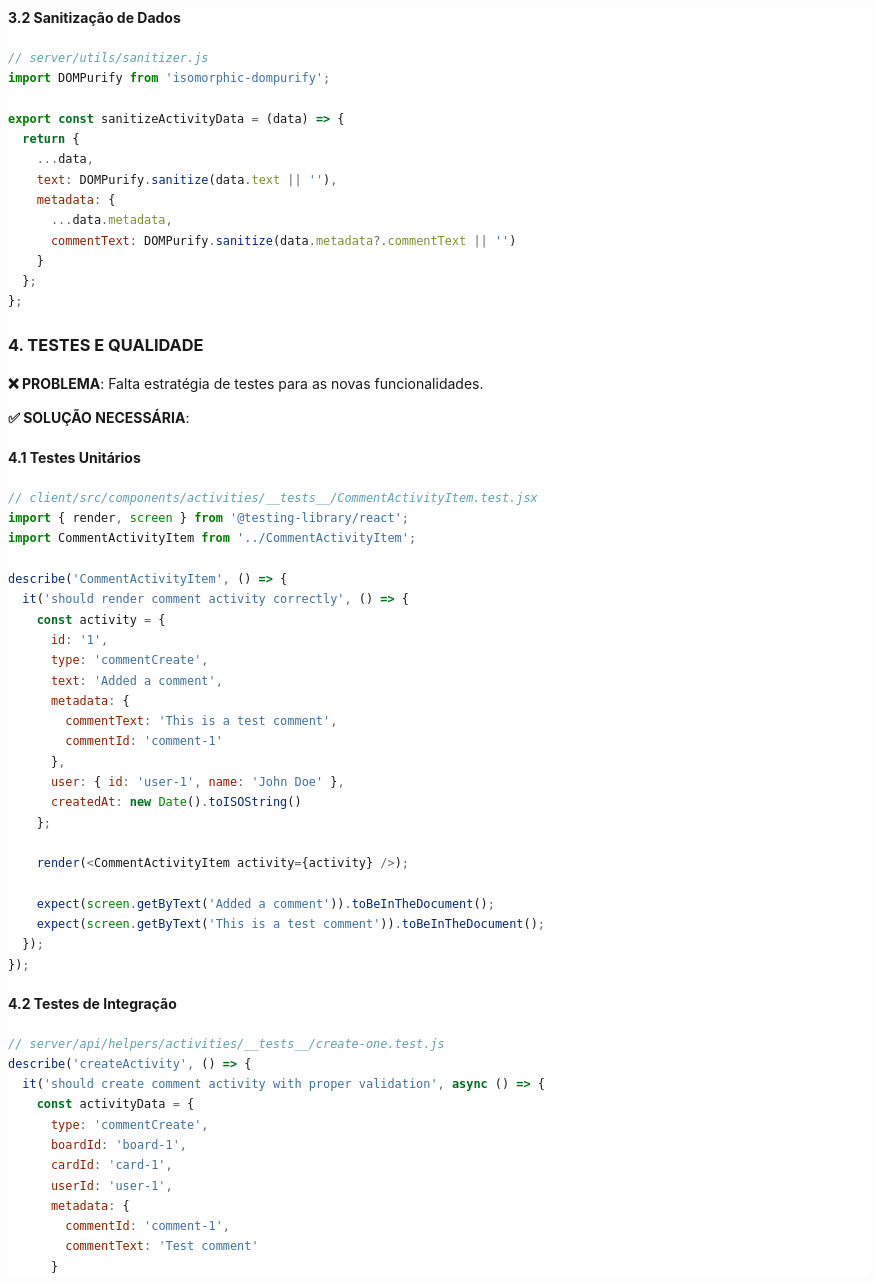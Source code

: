 
#### **3.2 Sanitização de Dados**
```javascript
// server/utils/sanitizer.js
import DOMPurify from 'isomorphic-dompurify';

export const sanitizeActivityData = (data) => {
  return {
    ...data,
    text: DOMPurify.sanitize(data.text || ''),
    metadata: {
      ...data.metadata,
      commentText: DOMPurify.sanitize(data.metadata?.commentText || '')
    }
  };
};
```

### **4. TESTES E QUALIDADE**
**❌ PROBLEMA**: Falta estratégia de testes para as novas funcionalidades.

**✅ SOLUÇÃO NECESSÁRIA**:

#### **4.1 Testes Unitários**
```javascript
// client/src/components/activities/__tests__/CommentActivityItem.test.jsx
import { render, screen } from '@testing-library/react';
import CommentActivityItem from '../CommentActivityItem';

describe('CommentActivityItem', () => {
  it('should render comment activity correctly', () => {
    const activity = {
      id: '1',
      type: 'commentCreate',
      text: 'Added a comment',
      metadata: {
        commentText: 'This is a test comment',
        commentId: 'comment-1'
      },
      user: { id: 'user-1', name: 'John Doe' },
      createdAt: new Date().toISOString()
    };

    render(<CommentActivityItem activity={activity} />);
    
    expect(screen.getByText('Added a comment')).toBeInTheDocument();
    expect(screen.getByText('This is a test comment')).toBeInTheDocument();
  });
});
```

#### **4.2 Testes de Integração**
```javascript
// server/api/helpers/activities/__tests__/create-one.test.js
describe('createActivity', () => {
  it('should create comment activity with proper validation', async () => {
    const activityData = {
      type: 'commentCreate',
      boardId: 'board-1',
      cardId: 'card-1',
      userId: 'user-1',
      metadata: {
        commentId: 'comment-1',
        commentText: 'Test comment'
      }
```